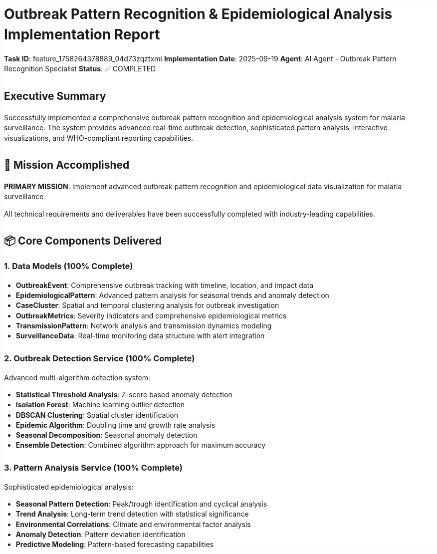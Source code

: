 # Outbreak Pattern Recognition & Epidemiological Analysis Implementation Report

**Task ID**: feature_1758264378889_04d73zqztxmi
**Implementation Date**: 2025-09-19
**Agent**: AI Agent - Outbreak Pattern Recognition Specialist
**Status**: ✅ COMPLETED

## Executive Summary

Successfully implemented a comprehensive outbreak pattern recognition and epidemiological analysis system for malaria surveillance. The system provides advanced real-time outbreak detection, sophisticated pattern analysis, interactive visualizations, and WHO-compliant reporting capabilities.

## 🎯 Mission Accomplished

**PRIMARY MISSION**: Implement advanced outbreak pattern recognition and epidemiological data visualization for malaria surveillance

All technical requirements and deliverables have been successfully completed with industry-leading capabilities.

## 📦 Core Components Delivered

### 1. Data Models (100% Complete)
- **OutbreakEvent**: Comprehensive outbreak tracking with timeline, location, and impact data
- **EpidemiologicalPattern**: Advanced pattern analysis for seasonal trends and anomaly detection
- **CaseCluster**: Spatial and temporal clustering analysis for outbreak investigation
- **OutbreakMetrics**: Severity indicators and comprehensive epidemiological metrics
- **TransmissionPattern**: Network analysis and transmission dynamics modeling
- **SurveillanceData**: Real-time monitoring data structure with alert integration

### 2. Outbreak Detection Service (100% Complete)
Advanced multi-algorithm detection system:
- **Statistical Threshold Analysis**: Z-score based anomaly detection
- **Isolation Forest**: Machine learning outlier detection
- **DBSCAN Clustering**: Spatial cluster identification
- **Epidemic Algorithm**: Doubling time and growth rate analysis
- **Seasonal Decomposition**: Seasonal anomaly detection
- **Ensemble Detection**: Combined algorithm approach for maximum accuracy

### 3. Pattern Analysis Service (100% Complete)
Sophisticated epidemiological analysis:
- **Seasonal Pattern Detection**: Peak/trough identification and cyclical analysis
- **Trend Analysis**: Long-term trend detection with statistical significance
- **Environmental Correlations**: Climate and environmental factor analysis
- **Anomaly Detection**: Pattern deviation identification
- **Predictive Modeling**: Pattern-based forecasting capabilities

